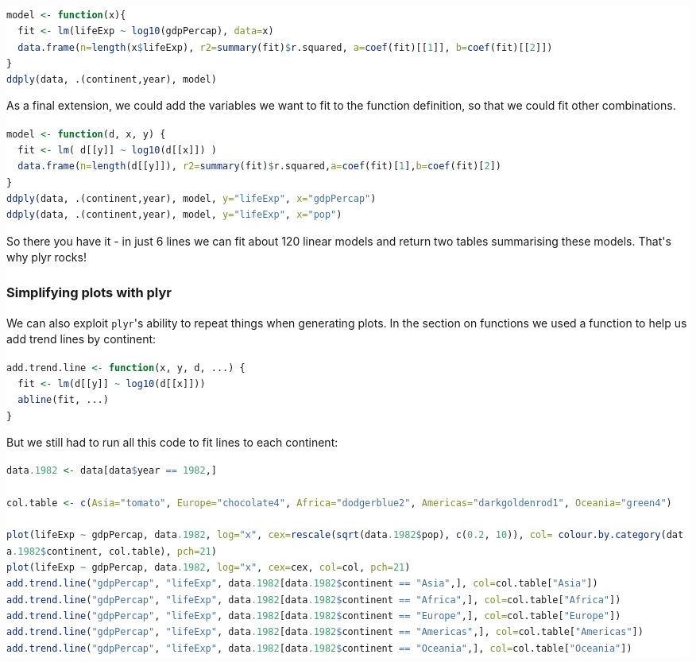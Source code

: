 ```r
model <- function(x){
  fit <- lm(lifeExp ~ log10(gdpPercap), data=x)
  data.frame(n=length(x$lifeExp), r2=summary(fit)$r.squared, a=coef(fit)[[1]], b=coef(fit)[[2]])
}
ddply(data, .(continent,year), model)
```

As a final extension, we could add the variables we want to fit to the function definition, so that we could fit other combinations.

```r
model <- function(d, x, y) {
  fit <- lm( d[[y]] ~ log10(d[[x]]) )
  data.frame(n=length(d[[y]]), r2=summary(fit)$r.squared,a=coef(fit)[1],b=coef(fit)[2])
}
ddply(data, .(continent,year), model, y="lifeExp", x="gdpPercap")
ddply(data, .(continent,year), model, y="lifeExp", x="pop")
```

So there you have it - in just 6 lines we can fit about 120 linear models and return two tables summarising these models. That's why plyr rocks!

### Simplifying plots with plyr

We can also exploit `plyr`'s ability to repeat things when generating plots. In the section on functions we used a function to help us add trend lines by continent:

```r
add.trend.line <- function(x, y, d, ...) {
  fit <- lm(d[[y]] ~ log10(d[[x]]))
  abline(fit, ...)
}
```

But we still had to run all this code to fit lines to each continent:

```r
data.1982 <- data[data$year == 1982,]

col.table <- c(Asia="tomato", Europe="chocolate4", Africa="dodgerblue2", Americas="darkgoldenrod1", Oceania="green4")

plot(lifeExp ~ gdpPercap, data.1982, log="x", cex=rescale(sqrt(data.1982$pop), c(0.2, 10)), col= colour.by.category(data.1982$continent, col.table), pch=21)
plot(lifeExp ~ gdpPercap, data.1982, log="x", cex=cex, col=col, pch=21)
add.trend.line("gdpPercap", "lifeExp", data.1982[data.1982$continent == "Asia",], col=col.table["Asia"])
add.trend.line("gdpPercap", "lifeExp", data.1982[data.1982$continent == "Africa",], col=col.table["Africa"])
add.trend.line("gdpPercap", "lifeExp", data.1982[data.1982$continent == "Europe",], col=col.table["Europe"])
add.trend.line("gdpPercap", "lifeExp", data.1982[data.1982$continent == "Americas",], col=col.table["Americas"])
add.trend.line("gdpPercap", "lifeExp", data.1982[data.1982$continent == "Oceania",], col=col.table["Oceania"])
```
